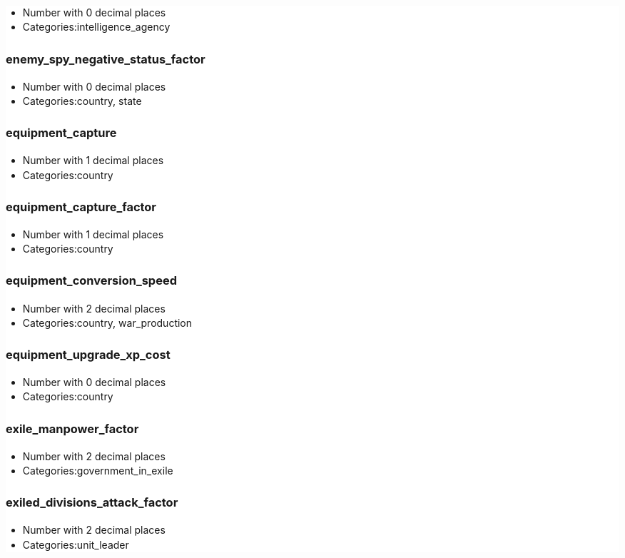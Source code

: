* Number with 0 decimal places
* Categories:intelligence_agency

### enemy_spy_negative_status_factor

* Number with 0 decimal places
* Categories:country, state

### equipment_capture

* Number with 1 decimal places
* Categories:country

### equipment_capture_factor

* Number with 1 decimal places
* Categories:country

### equipment_conversion_speed

* Number with 2 decimal places
* Categories:country, war_production

### equipment_upgrade_xp_cost

* Number with 0 decimal places
* Categories:country

### exile_manpower_factor

* Number with 2 decimal places
* Categories:government_in_exile

### exiled_divisions_attack_factor

* Number with 2 decimal places
* Categories:unit_leader

